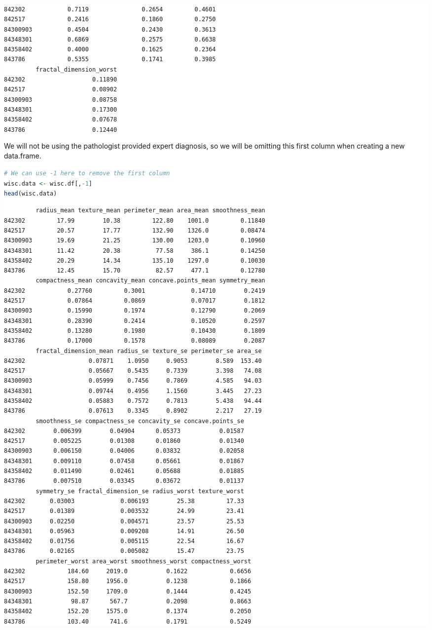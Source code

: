     842302            0.7119               0.2654         0.4601
    842517            0.2416               0.1860         0.2750
    84300903          0.4504               0.2430         0.3613
    84348301          0.6869               0.2575         0.6638
    84358402          0.4000               0.1625         0.2364
    843786            0.5355               0.1741         0.3985
             fractal_dimension_worst
    842302                   0.11890
    842517                   0.08902
    84300903                 0.08758
    84348301                 0.17300
    84358402                 0.07678
    843786                   0.12440

We will not be using the pathologist provided expert diagnosis, so we
will be omitting this first column when creating a new data.frame.

``` r
# We can use -1 here to remove the first column
wisc.data <- wisc.df[,-1]
head(wisc.data)
```

             radius_mean texture_mean perimeter_mean area_mean smoothness_mean
    842302         17.99        10.38         122.80    1001.0         0.11840
    842517         20.57        17.77         132.90    1326.0         0.08474
    84300903       19.69        21.25         130.00    1203.0         0.10960
    84348301       11.42        20.38          77.58     386.1         0.14250
    84358402       20.29        14.34         135.10    1297.0         0.10030
    843786         12.45        15.70          82.57     477.1         0.12780
             compactness_mean concavity_mean concave.points_mean symmetry_mean
    842302            0.27760         0.3001             0.14710        0.2419
    842517            0.07864         0.0869             0.07017        0.1812
    84300903          0.15990         0.1974             0.12790        0.2069
    84348301          0.28390         0.2414             0.10520        0.2597
    84358402          0.13280         0.1980             0.10430        0.1809
    843786            0.17000         0.1578             0.08089        0.2087
             fractal_dimension_mean radius_se texture_se perimeter_se area_se
    842302                  0.07871    1.0950     0.9053        8.589  153.40
    842517                  0.05667    0.5435     0.7339        3.398   74.08
    84300903                0.05999    0.7456     0.7869        4.585   94.03
    84348301                0.09744    0.4956     1.1560        3.445   27.23
    84358402                0.05883    0.7572     0.7813        5.438   94.44
    843786                  0.07613    0.3345     0.8902        2.217   27.19
             smoothness_se compactness_se concavity_se concave.points_se
    842302        0.006399        0.04904      0.05373           0.01587
    842517        0.005225        0.01308      0.01860           0.01340
    84300903      0.006150        0.04006      0.03832           0.02058
    84348301      0.009110        0.07458      0.05661           0.01867
    84358402      0.011490        0.02461      0.05688           0.01885
    843786        0.007510        0.03345      0.03672           0.01137
             symmetry_se fractal_dimension_se radius_worst texture_worst
    842302       0.03003             0.006193        25.38         17.33
    842517       0.01389             0.003532        24.99         23.41
    84300903     0.02250             0.004571        23.57         25.53
    84348301     0.05963             0.009208        14.91         26.50
    84358402     0.01756             0.005115        22.54         16.67
    843786       0.02165             0.005082        15.47         23.75
             perimeter_worst area_worst smoothness_worst compactness_worst
    842302            184.60     2019.0           0.1622            0.6656
    842517            158.80     1956.0           0.1238            0.1866
    84300903          152.50     1709.0           0.1444            0.4245
    84348301           98.87      567.7           0.2098            0.8663
    84358402          152.20     1575.0           0.1374            0.2050
    843786            103.40      741.6           0.1791            0.5249